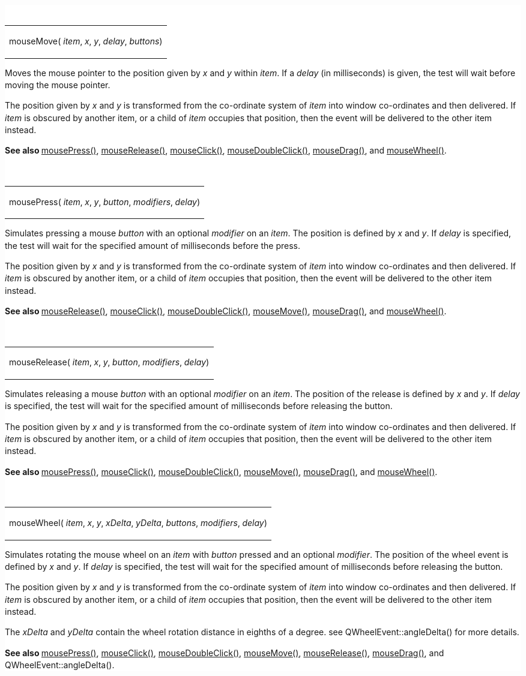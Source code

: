 <br/>

<table class="qmlname"><tr valign="top" id="mouseMove-method"><td class="tblQmlFuncNode"><p><span class="name">mouseMove</span>(<i> item</i>, <i> x</i>, <i> y</i>, <i> delay</i>, <i> buttons</i>)</p></td></tr></table><p>Moves the mouse pointer to the position given by <i>x</i> and <i>y</i> within <i>item</i>. If a <i>delay</i> (in milliseconds) is given, the test will wait before moving the mouse pointer.</p>
<p>The position given by <i>x</i> and <i>y</i> is transformed from the co-ordinate system of <i>item</i> into window co-ordinates and then delivered. If <i>item</i> is obscured by another item, or a child of <i>item</i> occupies that position, then the event will be delivered to the other item instead.</p>
<p><b>See also </b><a href="#mousePress-method">mousePress()</a>, <a href="#mouseRelease-method">mouseRelease()</a>, <a href="#mouseClick-method">mouseClick()</a>, <a href="#mouseDoubleClick-method">mouseDoubleClick()</a>, <a href="#mouseDrag-method">mouseDrag()</a>, and <a href="#mouseWheel-method">mouseWheel()</a>.</p>

<br/>

<table class="qmlname"><tr valign="top" id="mousePress-method"><td class="tblQmlFuncNode"><p><span class="name">mousePress</span>(<i> item</i>, <i> x</i>, <i> y</i>, <i> button</i>, <i> modifiers</i>, <i> delay</i>)</p></td></tr></table><p>Simulates pressing a mouse <i>button</i> with an optional <i>modifier</i> on an <i>item</i>. The position is defined by <i>x</i> and <i>y</i>. If <i>delay</i> is specified, the test will wait for the specified amount of milliseconds before the press.</p>
<p>The position given by <i>x</i> and <i>y</i> is transformed from the co-ordinate system of <i>item</i> into window co-ordinates and then delivered. If <i>item</i> is obscured by another item, or a child of <i>item</i> occupies that position, then the event will be delivered to the other item instead.</p>
<p><b>See also </b><a href="#mouseRelease-method">mouseRelease()</a>, <a href="#mouseClick-method">mouseClick()</a>, <a href="#mouseDoubleClick-method">mouseDoubleClick()</a>, <a href="#mouseMove-method">mouseMove()</a>, <a href="#mouseDrag-method">mouseDrag()</a>, and <a href="#mouseWheel-method">mouseWheel()</a>.</p>

<br/>

<table class="qmlname"><tr valign="top" id="mouseRelease-method"><td class="tblQmlFuncNode"><p><span class="name">mouseRelease</span>(<i> item</i>, <i> x</i>, <i> y</i>, <i> button</i>, <i> modifiers</i>, <i> delay</i>)</p></td></tr></table><p>Simulates releasing a mouse <i>button</i> with an optional <i>modifier</i> on an <i>item</i>. The position of the release is defined by <i>x</i> and <i>y</i>. If <i>delay</i> is specified, the test will wait for the specified amount of milliseconds before releasing the button.</p>
<p>The position given by <i>x</i> and <i>y</i> is transformed from the co-ordinate system of <i>item</i> into window co-ordinates and then delivered. If <i>item</i> is obscured by another item, or a child of <i>item</i> occupies that position, then the event will be delivered to the other item instead.</p>
<p><b>See also </b><a href="#mousePress-method">mousePress()</a>, <a href="#mouseClick-method">mouseClick()</a>, <a href="#mouseDoubleClick-method">mouseDoubleClick()</a>, <a href="#mouseMove-method">mouseMove()</a>, <a href="#mouseDrag-method">mouseDrag()</a>, and <a href="#mouseWheel-method">mouseWheel()</a>.</p>

<br/>

<table class="qmlname"><tr valign="top" id="mouseWheel-method"><td class="tblQmlFuncNode"><p><span class="name">mouseWheel</span>(<i> item</i>, <i> x</i>, <i> y</i>, <i> xDelta</i>, <i> yDelta</i>, <i> buttons</i>, <i> modifiers</i>, <i> delay</i>)</p></td></tr></table><p>Simulates rotating the mouse wheel on an <i>item</i> with <i>button</i> pressed and an optional <i>modifier</i>. The position of the wheel event is defined by <i>x</i> and <i>y</i>. If <i>delay</i> is specified, the test will wait for the specified amount of milliseconds before releasing the button.</p>
<p>The position given by <i>x</i> and <i>y</i> is transformed from the co-ordinate system of <i>item</i> into window co-ordinates and then delivered. If <i>item</i> is obscured by another item, or a child of <i>item</i> occupies that position, then the event will be delivered to the other item instead.</p>
<p>The <i>xDelta</i> and <i>yDelta</i> contain the wheel rotation distance in eighths of a degree. see QWheelEvent::angleDelta() for more details.</p>
<p><b>See also </b><a href="#mousePress-method">mousePress()</a>, <a href="#mouseClick-method">mouseClick()</a>, <a href="#mouseDoubleClick-method">mouseDoubleClick()</a>, <a href="#mouseMove-method">mouseMove()</a>, <a href="#mouseRelease-method">mouseRelease()</a>, <a href="#mouseDrag-method">mouseDrag()</a>, and QWheelEvent::angleDelta().</p>